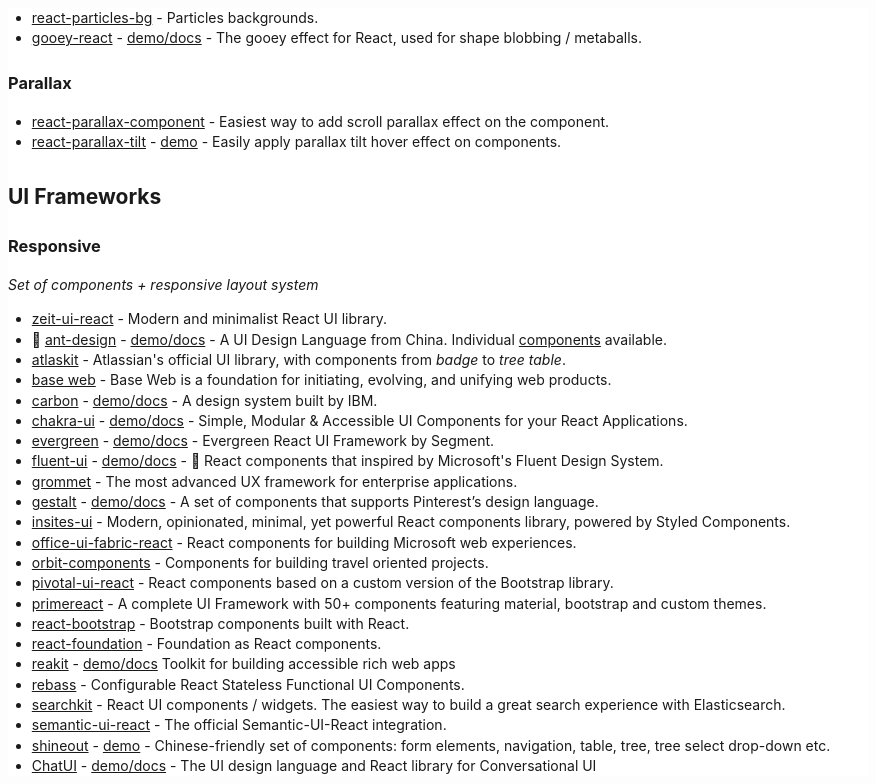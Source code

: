 - [react-particles-bg](https://github.com/lindelof/particles-bg) \- Particles backgrounds.
- [gooey-react](https://github.com/luukdv/gooey-react) \- [demo/docs](https://gooey-react.netlify.app/) \- The gooey effect for React, used for shape blobbing / metaballs.

### Parallax

- [react-parallax-component](https://github.com/keske/react-parallax-component) \- Easiest way to add scroll parallax effect on the component.
- [react-parallax-tilt](https://github.com/mkosir/react-parallax-tilt) \- [demo](https://mkosir.github.io/react-parallax-tilt) \- Easily apply parallax tilt hover effect on components.

## UI Frameworks

### Responsive

*Set of components + responsive layout system*

- [zeit-ui-react](https://github.com/zeit-ui/react) \- Modern and minimalist React UI library.
- 🚀 [ant-design](https://github.com/ant-design/ant-design) \- [demo/docs](https://ant.design/docs/react/introduce) \- A UI Design Language from China. Individual [components](http://react-component.github.io/) available.
- [atlaskit](https://atlaskit.atlassian.com/packages) \- Atlassian's official UI library, with components from *badge* to *tree table*.
- [base web](https://baseweb.design) \- Base Web is a foundation for initiating, evolving, and unifying web products.
- [carbon](https://github.com/carbon-design-system/carbon) \- [demo/docs](https://www.carbondesignsystem.com/) \- A design system built by IBM.
- [chakra-ui](https://github.com/chakra-ui/chakra-ui) \- [demo/docs](https://chakra-ui.com) \- Simple, Modular & Accessible UI Components for your React Applications.
- [evergreen](https://github.com/segmentio/evergreen) \- [demo/docs](https://evergreen.segment.com) \- Evergreen React UI Framework by Segment.
- [fluent-ui](https://github.com/fluent-org/fluent-ui) \- [demo/docs](https://fluent-ui.com/) \- 🌈 React components that inspired by Microsoft's Fluent Design System.
- [grommet](https://github.com/grommet/grommet) \- The most advanced UX framework for enterprise applications.
- [gestalt](https://github.com/pinterest/gestalt) \- [demo/docs](https://pinterest.github.io/gestalt/#/) \- A set of components that supports Pinterest’s design language.
- [insites-ui](https://github.com/insites-co/insites-ui) \- Modern, opinionated, minimal, yet powerful React components library, powered by Styled Components.
- [office-ui-fabric-react](https://github.com/OfficeDev/office-ui-fabric-react) \- React components for building Microsoft web experiences.
- [orbit-components](https://github.com/kiwicom/orbit-components/) \- Components for building travel oriented projects.
- [pivotal-ui-react](https://github.com/pivotal-cf/pivotal-ui) \- React components based on a custom version of the Bootstrap library.
- [primereact](https://github.com/primefaces/primereact) \- A complete UI Framework with 50+ components featuring material, bootstrap and custom themes.
- [react-bootstrap](https://github.com/react-bootstrap/react-bootstrap) \- Bootstrap components built with React.
- [react-foundation](https://github.com/nordsoftware/react-foundation) \- Foundation as React components.
- [reakit](https://github.com/reakit/reakit) \- [demo/docs](https://reakit.io/docs/button/) Toolkit for building accessible rich web apps
- [rebass](https://github.com/jxnblk/rebass) \- Configurable React Stateless Functional UI Components.
- [searchkit](https://github.com/searchkit/searchkit) \- React UI components / widgets. The easiest way to build a great search experience with Elasticsearch.
- [semantic-ui-react](https://github.com/Semantic-Org/Semantic-UI-React) \- The official Semantic-UI-React integration.
- [shineout](https://github.com/sheinsight/shineout) \- [demo](https://shine.wiki/1.4.x/en/components/GetStart) \- Chinese-friendly set of components: form elements, navigation, table, tree, tree select drop-down etc.
- [ChatUI](https://github.com/alibaba/ChatUI) \- [demo/docs](https://chatui.io/) \- The UI design language and React library for Conversational UI